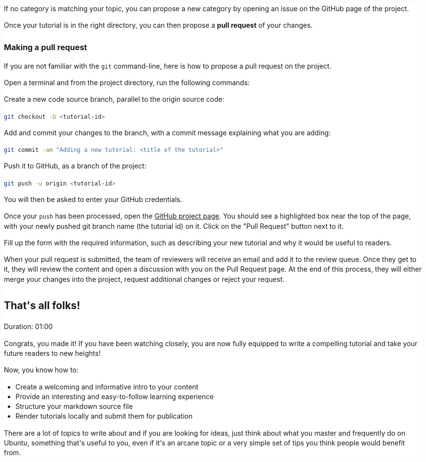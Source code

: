 If no category is matching your topic, you can propose a new category by opening an issue on the GitHub page of the project.

Once your tutorial is in the right directory, you can then propose a **pull request** of your changes.

### Making a pull request

If you are not familiar with the `git` command-line, here is how to propose a pull request on the project.

Open a terminal and from the project directory, run the following commands:

Create a new code source branch, parallel to the origin source code:

```bash
git checkout -b <tutorial-id>
```

Add and commit your changes to the branch, with a commit message explaining what you are adding:

```bash
git commit -am "Adding a new tutorial: <title of the tutorial>"
```

Push it to GitHub, as a branch of the project:

```bash
git push -u origin <tutorial-id>
```

You will then be asked to enter your GitHub credentials.

Once your `push` has been processed, open the [GitHub project page](https://github.com/canonical-websites/tutorials.ubuntu.com). You should see a highlighted box near the top of the page, with your newly pushed git branch name (the tutorial id) on it. Click on the "Pull Request" button next to it.

Fill up the form with the required information, such as describing your new tutorial and why it would be useful to readers.

When your pull request is submitted, the team of reviewers will receive an email and add it to the review queue. Once they get to it, they will review the content and open a discussion with you on the Pull Request page. At the end of this process, they will either merge your changes into the project, request additional changes or reject your request.

## That's all folks!
Duration: 01:00

Congrats, you made it! If you have been watching closely, you are now fully equipped to write a compelling tutorial and take your future readers to new heights!

Now, you know how to:

* Create a welcoming and informative intro to your content
* Provide an interesting and easy-to-follow learning experience
* Structure your markdown source file
* Render tutorials locally and submit them for publication

There are a lot of topics to write about and if you are looking for ideas, just think about what you master and frequently do on Ubuntu, something that's useful to you, even if it's an arcane topic or a very simple set of tips you think people would benefit from.
